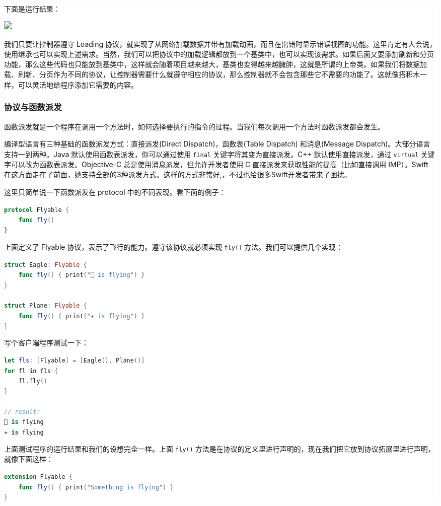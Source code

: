 下面是运行结果：

![](loading.gif)

我们只要让控制器遵守 Loading 协议，就实现了从网络加载数据并带有加载动画，而且在出错时显示错误视图的功能。这里肯定有人会说，使用继承也可以实现上述需求。当然，我们可以把协议中的加载逻辑都放到一个基类中，也可以实现该需求。如果后面又要添加刷新和分页功能，那么这些代码也只能放到基类中，这样就会随着项目越来越大，基类也变得越来越臃肿，这就是所谓的上帝类。如果我们将数据加载、刷新、分页作为不同的协议，让控制器需要什么就遵守相应的协议，那么控制器就不会包含那些它不需要的功能了。这就像搭积木一样，可以灵活地给程序添加它需要的内容。



### 协议与函数派发

函数派发就是一个程序在调用一个方法时，如何选择要执行的指令的过程。当我们每次调用一个方法时函数派发都会发生。

编译型语言有三种基础的函数派发方式：直接派发(Direct Dispatch)，函数表(Table Dispatch) 和消息(Message Dispatch)。大部分语言支持一到两种。Java 默认使用函数表派发，你可以通过使用 `final` 关键字将其变为直接派发。C++ 默认使用直接派发，通过 `virtual` 关键字可以改为函数表派发。Objective-C 总是使用消息派发，但允许开发者使用 C 直接派发来获取性能的提高（比如直接调用 IMP）。Swift 在这方面走在了前面，她支持全部的3种派发方式。这样的方式非常好,，不过也给很多Swift开发者带来了困扰。

这里只简单说一下函数派发在 protocol 中的不同表现。看下面的例子：

```swift
protocol Flyable {
    func fly()
}
```

上面定义了 Flyable 协议，表示了飞行的能力。遵守该协议就必须实现 `fly()` 方法。我们可以提供几个实现：

```swift
struct Eagle: Flyable {
    func fly() { print("🦅 is flying") }
}

struct Plane: Flyable {
    func fly() { print("✈️ is flying") }
}
```

写个客户端程序测试一下：

```swift
let fls: [Flyable] = [Eagle(), Plane()]
for fl in fls {
    fl.fly()
}

// result:
🦅 is flying
✈️ is flying
```

上面测试程序的运行结果和我们的设想完全一样。上面 `fly()` 方法是在协议的定义里进行声明的，现在我们把它放到协议拓展里进行声明，就像下面这样：

```swift
extension Flyable {
    func fly() { print("Something is flying") }
}
```
